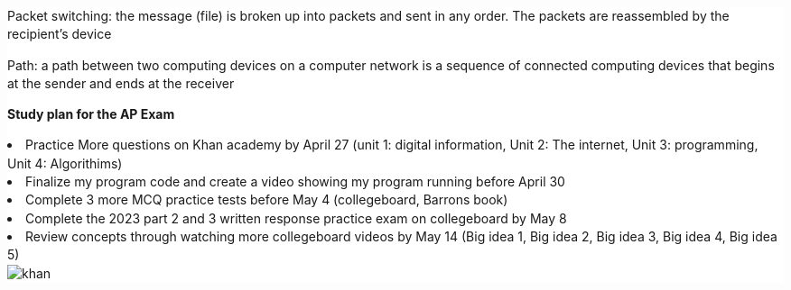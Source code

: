 <p>Packet switching: the message (file) is broken up into packets and sent in any order. The packets are reassembled by the recipient’s device</p>

<p>Path: a path between two computing devices on a computer network is a sequence of connected computing devices that begins at the sender and ends at the receiver</p>

<p><strong> Study plan for the AP Exam</strong> </p>

<li> Practice More questions on Khan academy by April 27 (unit 1: digital information, Unit 2: The internet, Unit 3: programming, Unit 4: Algorithims) </li> 

<li> Finalize my program code and create a video showing my program running before April 30 </li>

<li> Complete 3 more MCQ practice tests before May 4 (collegeboard, Barrons book) </li>

<li> Complete the 2023 part 2 and 3 written response practice exam on collegeboard by May 8 </li>

<li> Review concepts through watching more collegeboard videos by May 14 (Big idea 1, Big idea 2, Big idea 3, Big idea 4, Big idea 5) </li>


<img src="/rheaStudent/images/khan.png" alt="khan" width="650" height="350">
